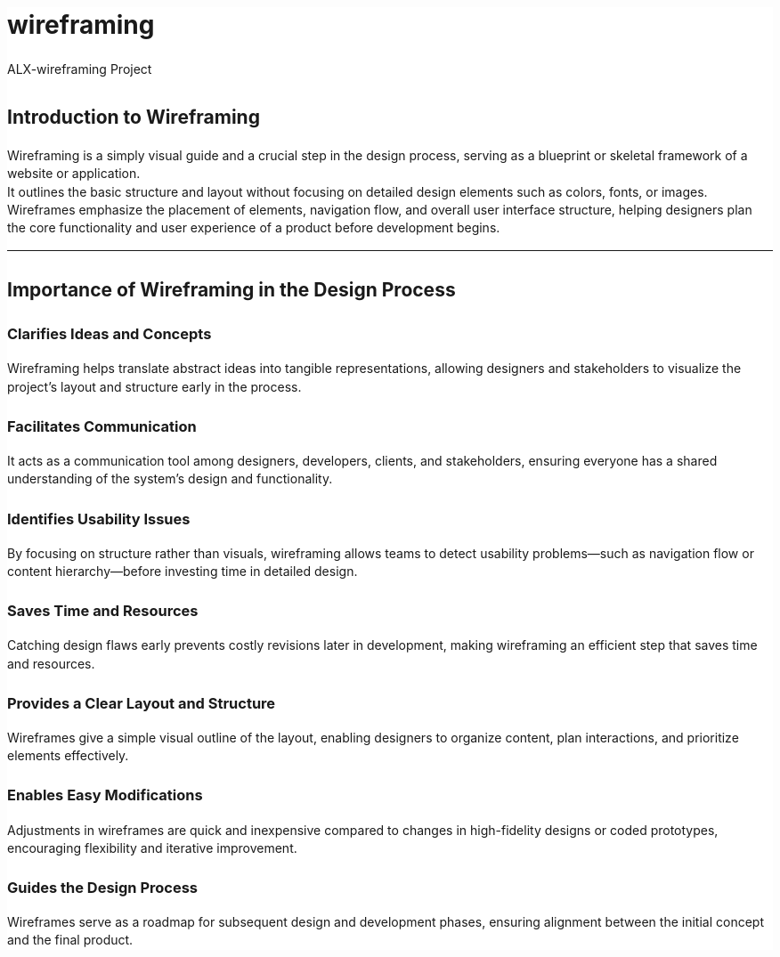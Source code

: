 # wireframing

ALX-wireframing Project

## Introduction to Wireframing

Wireframing is a simply visual guide and a crucial step in the design process, serving as a blueprint or skeletal framework of a website or application.  
It outlines the basic structure and layout without focusing on detailed design elements such as colors, fonts, or images.  
Wireframes emphasize the placement of elements, navigation flow, and overall user interface structure, helping designers plan the core functionality and user experience of a product before development begins.

---

## Importance of Wireframing in the Design Process

### Clarifies Ideas and Concepts

Wireframing helps translate abstract ideas into tangible representations, allowing designers and stakeholders to visualize the project’s layout and structure early in the process.

### Facilitates Communication

It acts as a communication tool among designers, developers, clients, and stakeholders, ensuring everyone has a shared understanding of the system’s design and functionality.

### Identifies Usability Issues

By focusing on structure rather than visuals, wireframing allows teams to detect usability problems—such as navigation flow or content hierarchy—before investing time in detailed design.

### Saves Time and Resources

Catching design flaws early prevents costly revisions later in development, making wireframing an efficient step that saves time and resources.

### Provides a Clear Layout and Structure

Wireframes give a simple visual outline of the layout, enabling designers to organize content, plan interactions, and prioritize elements effectively.

### Enables Easy Modifications

Adjustments in wireframes are quick and inexpensive compared to changes in high-fidelity designs or coded prototypes, encouraging flexibility and iterative improvement.

### Guides the Design Process

Wireframes serve as a roadmap for subsequent design and development phases, ensuring alignment between the initial concept and the final product.
